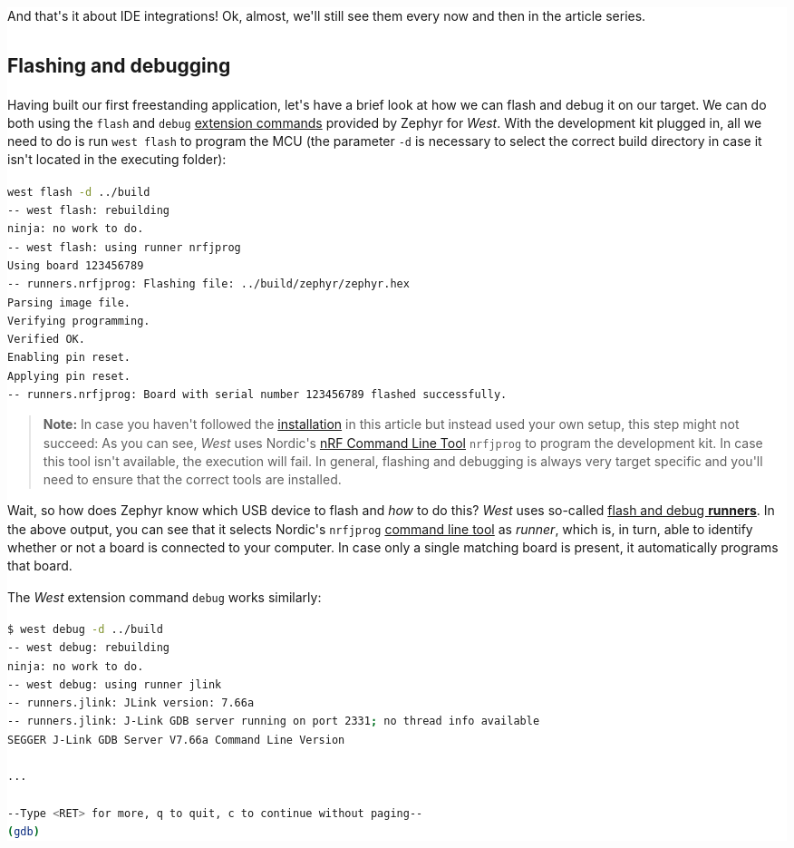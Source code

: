 And that's it about IDE integrations! Ok, almost, we'll still see them every now and then in the article series.



## Flashing and debugging

Having built our first freestanding application, let's have a brief look at how we can flash and debug it on our target. We can do both using the `flash` and `debug` [extension commands](https://docs.zephyrproject.org/latest/develop/west/build-flash-debug.html) provided by Zephyr for _West_. With the development kit plugged in, all we need to do is run `west flash` to program the MCU (the parameter `-d` is necessary to select the correct build directory in case it isn't located in the executing folder):

```bash
west flash -d ../build
-- west flash: rebuilding
ninja: no work to do.
-- west flash: using runner nrfjprog
Using board 123456789
-- runners.nrfjprog: Flashing file: ../build/zephyr/zephyr.hex
Parsing image file.
Verifying programming.
Verified OK.
Enabling pin reset.
Applying pin reset.
-- runners.nrfjprog: Board with serial number 123456789 flashed successfully.
```

> **Note:** In case you haven't followed the [installation](#installation) in this article but instead used your own setup, this step might not succeed: As you can see, _West_ uses Nordic's [nRF Command Line Tool](https://www.nordicsemi.com/Products/Development-tools/nrf-command-line-tools) `nrfjprog` to program the development kit. In case this tool isn't available, the execution will fail. In general, flashing and debugging is always very target specific and you'll need to ensure that the correct tools are installed.

Wait, so how does Zephyr know which USB device to flash and _how_ to do this? _West_ uses so-called [flash and debug **runners**](https://docs.zephyrproject.org/latest/develop/west/build-flash-debug.html#flash-and-debug-runners). In the above output, you can see that it selects Nordic's `nrfjprog` [command line tool](https://www.nordicsemi.com/Products/Development-tools/nrf-command-line-tools) as _runner_, which is, in turn, able to identify whether or not a board is connected to your computer. In case only a single matching board is present, it automatically programs that board.

The _West_ extension command `debug` works similarly:

```bash
$ west debug -d ../build
-- west debug: rebuilding
ninja: no work to do.
-- west debug: using runner jlink
-- runners.jlink: JLink version: 7.66a
-- runners.jlink: J-Link GDB server running on port 2331; no thread info available
SEGGER J-Link GDB Server V7.66a Command Line Version

...

--Type <RET> for more, q to quit, c to continue without paging--
(gdb)
```
